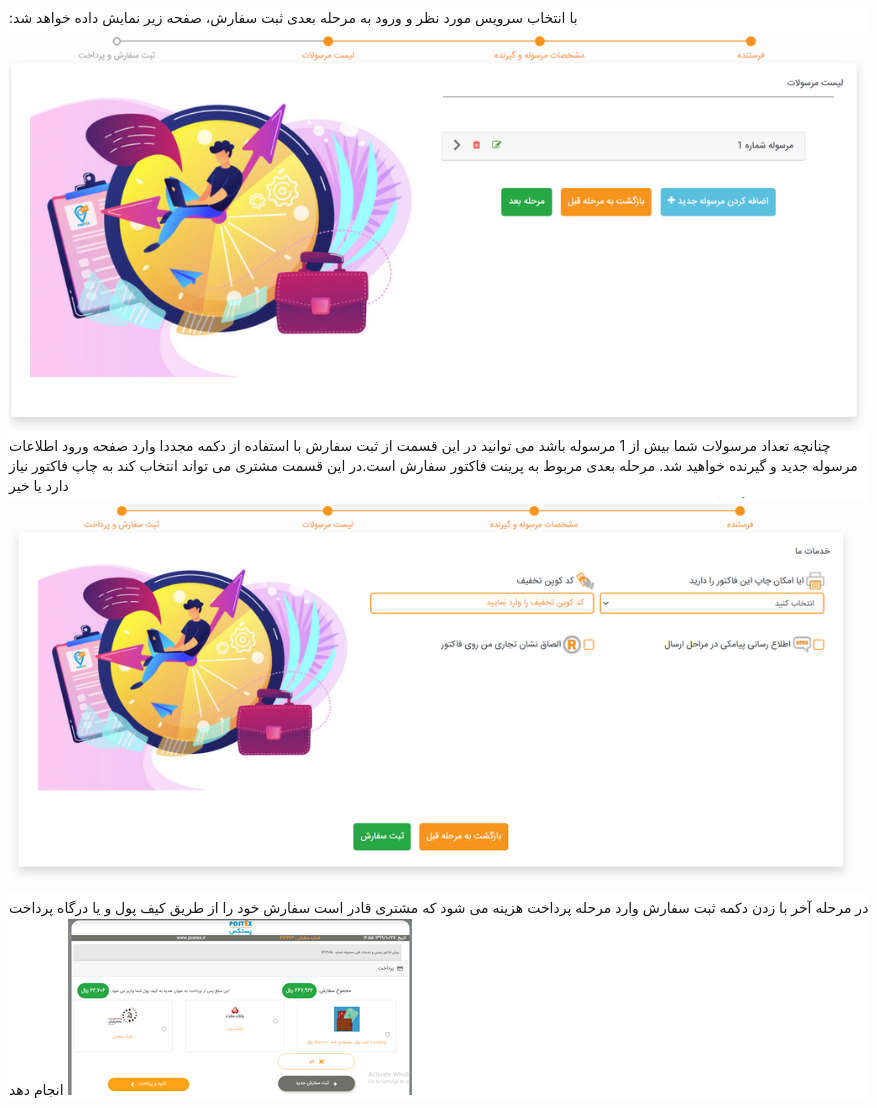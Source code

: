  با انتخاب سرویس مورد نظر و ورود به مرحله بعدی ثبت سفارش، صفحه زیر نمایش داده خواهد شد:
  ![بازبینی سفارش](imgs/production%20list.PNG)
  چنانچه تعداد مرسولات شما بیش از 1 مرسوله باشد می توانید در این قسمت از ثبت سفارش با استفاده از دکمه   مجددا وارد صفحه ورود اطلاعات مرسوله جدید و گیرنده خواهید شد.
  مرحله بعدی مربوط به پرینت فاکتور سفارش است.در این قسمت مشتری می تواند انتخاب کند به چاپ فاکتور نیاز دارد یا خیر 
  ![ فاکتور](imgs/select%20service.PNG)
   در مرحله آخر با زدن دکمه ثبت سفارش وارد مرحله پرداخت هزینه می شود که مشتری قادر است سفارش خود را از طریق کیف پول و یا درگاه پرداخت انجام دهد 
![ پرداخت](imgs/Payment.png)
